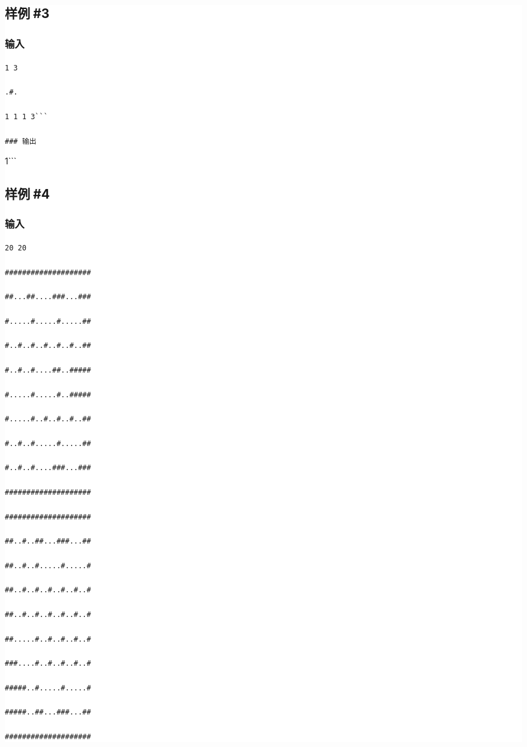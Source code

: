 ## 样例 #3

### 输入

```
1 3

.#.

1 1 1 3```

### 输出

```
1```

## 样例 #4

### 输入

```
20 20

####################

##...##....###...###

#.....#.....#.....##

#..#..#..#..#..#..##

#..#..#....##..#####

#.....#.....#..#####

#.....#..#..#..#..##

#..#..#.....#.....##

#..#..#....###...###

####################

####################

##..#..##...###...##

##..#..#.....#.....#

##..#..#..#..#..#..#

##..#..#..#..#..#..#

##.....#..#..#..#..#

###....#..#..#..#..#

#####..#.....#.....#

#####..##...###...##

####################

```